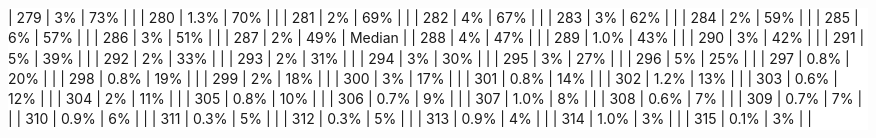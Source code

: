 | 279 | 3% | 73% |  |
| 280 | 1.3% | 70% |  |
| 281 | 2% | 69% |  |
| 282 | 4% | 67% |  |
| 283 | 3% | 62% |  |
| 284 | 2% | 59% |  |
| 285 | 6% | 57% |  |
| 286 | 3% | 51% |  |
| 287 | 2% | 49% | Median |
| 288 | 4% | 47% |  |
| 289 | 1.0% | 43% |  |
| 290 | 3% | 42% |  |
| 291 | 5% | 39% |  |
| 292 | 2% | 33% |  |
| 293 | 2% | 31% |  |
| 294 | 3% | 30% |  |
| 295 | 3% | 27% |  |
| 296 | 5% | 25% |  |
| 297 | 0.8% | 20% |  |
| 298 | 0.8% | 19% |  |
| 299 | 2% | 18% |  |
| 300 | 3% | 17% |  |
| 301 | 0.8% | 14% |  |
| 302 | 1.2% | 13% |  |
| 303 | 0.6% | 12% |  |
| 304 | 2% | 11% |  |
| 305 | 0.8% | 10% |  |
| 306 | 0.7% | 9% |  |
| 307 | 1.0% | 8% |  |
| 308 | 0.6% | 7% |  |
| 309 | 0.7% | 7% |  |
| 310 | 0.9% | 6% |  |
| 311 | 0.3% | 5% |  |
| 312 | 0.3% | 5% |  |
| 313 | 0.9% | 4% |  |
| 314 | 1.0% | 3% |  |
| 315 | 0.1% | 3% |  |